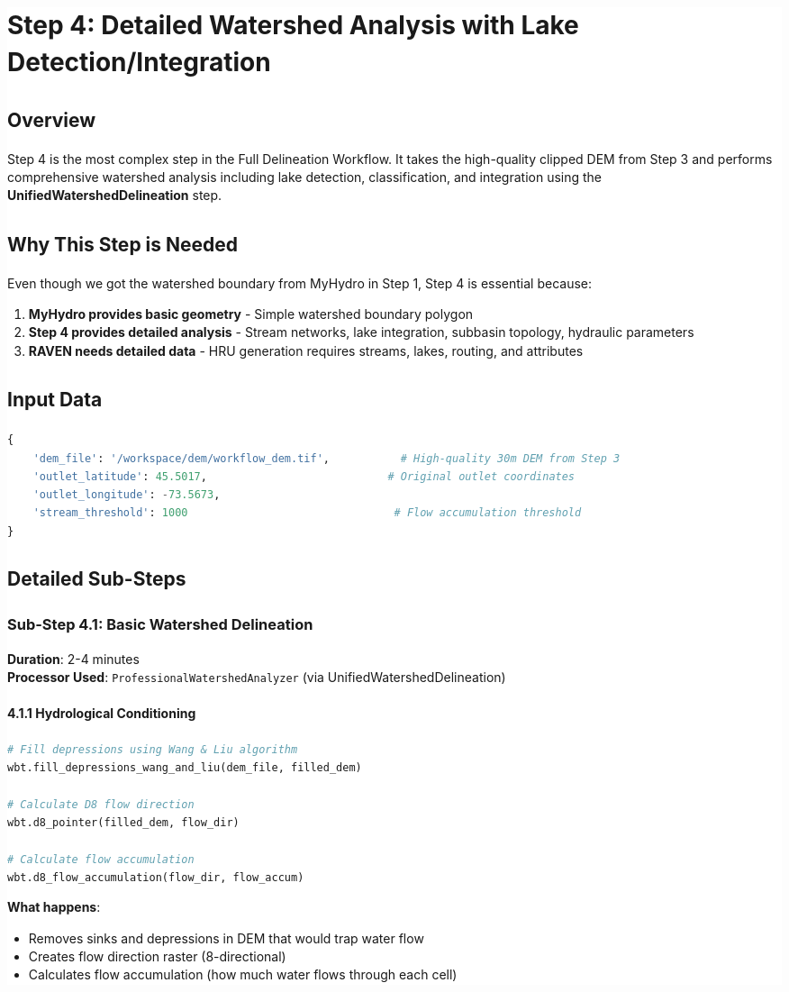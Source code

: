 # Step 4: Detailed Watershed Analysis with Lake Detection/Integration

## Overview

Step 4 is the most complex step in the Full Delineation Workflow. It takes the high-quality clipped DEM from Step 3 and performs comprehensive watershed analysis including lake detection, classification, and integration using the **UnifiedWatershedDelineation** step.

## Why This Step is Needed

Even though we got the watershed boundary from MyHydro in Step 1, Step 4 is essential because:

1. **MyHydro provides basic geometry** - Simple watershed boundary polygon
2. **Step 4 provides detailed analysis** - Stream networks, lake integration, subbasin topology, hydraulic parameters
3. **RAVEN needs detailed data** - HRU generation requires streams, lakes, routing, and attributes

## Input Data

```python
{
    'dem_file': '/workspace/dem/workflow_dem.tif',           # High-quality 30m DEM from Step 3
    'outlet_latitude': 45.5017,                            # Original outlet coordinates
    'outlet_longitude': -73.5673,
    'stream_threshold': 1000                                # Flow accumulation threshold
}
```

## Detailed Sub-Steps

### **Sub-Step 4.1: Basic Watershed Delineation**
**Duration**: 2-4 minutes  
**Processor Used**: `ProfessionalWatershedAnalyzer` (via UnifiedWatershedDelineation)

#### **4.1.1 Hydrological Conditioning**
```python
# Fill depressions using Wang & Liu algorithm
wbt.fill_depressions_wang_and_liu(dem_file, filled_dem)

# Calculate D8 flow direction
wbt.d8_pointer(filled_dem, flow_dir)

# Calculate flow accumulation  
wbt.d8_flow_accumulation(flow_dir, flow_accum)
```

**What happens**:
- Removes sinks and depressions in DEM that would trap water flow
- Creates flow direction raster (8-directional)
- Calculates flow accumulation (how much water flows through each cell)
